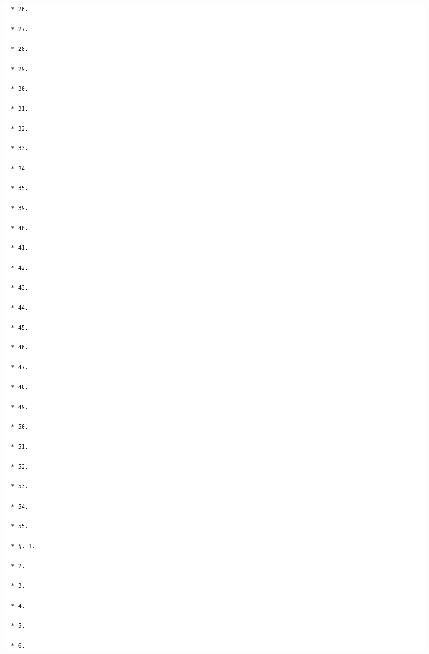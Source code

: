       * 26.

      * 27.

      * 28.

      * 29.

      * 30.

      * 31.

      * 32.

      * 33.

      * 34.

      * 35.

      * 39.

      * 40.

      * 41.

      * 42.

      * 43.

      * 44.

      * 45.

      * 46.

      * 47.

      * 48.

      * 49.

      * 50.

      * 51.

      * 52.

      * 53.

      * 54.

      * 55.

      * §. 1.

      * 2.

      * 3.

      * 4.

      * 5.

      * 6.
